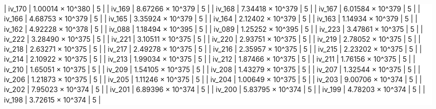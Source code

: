| iv_170 | 1.00014 × 10^380 | 5 |
| iv_169 | 8.67266 × 10^379 | 5 |
| iv_168 | 7.34418 × 10^379 | 5 |
| iv_167 | 6.01584 × 10^379 | 5 |
| iv_166 | 4.68753 × 10^379 | 5 |
| iv_165 | 3.35924 × 10^379 | 5 |
| iv_164 | 2.12402 × 10^379 | 5 |
| iv_163 | 1.14934 × 10^379 | 5 |
| iv_162 | 4.92228 × 10^378 | 5 |
| iv_088 | 1.18494 × 10^395 | 5 |
| iv_089 | 1.25252 × 10^395 | 5 |
| iv_223 | 3.47861 × 10^375 | 5 |
| iv_222 | 3.28490 × 10^375 | 5 |
| iv_221 | 3.10511 × 10^375 | 5 |
| iv_220 | 2.93751 × 10^375 | 5 |
| iv_219 | 2.78052 × 10^375 | 5 |
| iv_218 | 2.63271 × 10^375 | 5 |
| iv_217 | 2.49278 × 10^375 | 5 |
| iv_216 | 2.35957 × 10^375 | 5 |
| iv_215 | 2.23202 × 10^375 | 5 |
| iv_214 | 2.10922 × 10^375 | 5 |
| iv_213 | 1.99034 × 10^375 | 5 |
| iv_212 | 1.87466 × 10^375 | 5 |
| iv_211 | 1.76156 × 10^375 | 5 |
| iv_210 | 1.65051 × 10^375 | 5 |
| iv_209 | 1.54105 × 10^375 | 5 |
| iv_208 | 1.43279 × 10^375 | 5 |
| iv_207 | 1.32544 × 10^375 | 5 |
| iv_206 | 1.21873 × 10^375 | 5 |
| iv_205 | 1.11246 × 10^375 | 5 |
| iv_204 | 1.00649 × 10^375 | 5 |
| iv_203 | 9.00706 × 10^374 | 5 |
| iv_202 | 7.95023 × 10^374 | 5 |
| iv_201 | 6.89396 × 10^374 | 5 |
| iv_200 | 5.83795 × 10^374 | 5 |
| iv_199 | 4.78203 × 10^374 | 5 |
| iv_198 | 3.72615 × 10^374 | 5 |
